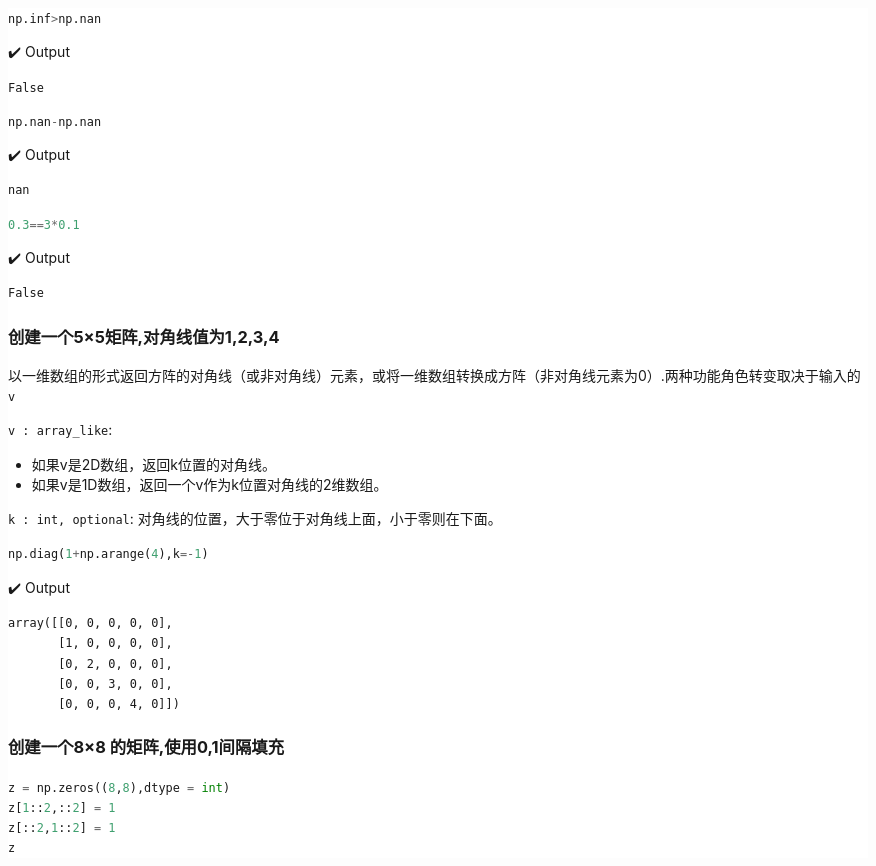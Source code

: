 ```python
np.inf>np.nan
```

:heavy_check_mark: Output


    False




```python
np.nan-np.nan
```

:heavy_check_mark: Output


    nan




```python
0.3==3*0.1
```

:heavy_check_mark: Output


    False



### 创建一个5×5矩阵,对角线值为1,2,3,4
以一维数组的形式返回方阵的对角线（或非对角线）元素，或将一维数组转换成方阵（非对角线元素为0）.两种功能角色转变取决于输入的`v`

`v : array_like`:
* 如果v是2D数组，返回k位置的对角线。
* 如果v是1D数组，返回一个v作为k位置对角线的2维数组。

`k : int, optional`:
对角线的位置，大于零位于对角线上面，小于零则在下面。


```python
np.diag(1+np.arange(4),k=-1)
```

:heavy_check_mark: Output


    array([[0, 0, 0, 0, 0],
           [1, 0, 0, 0, 0],
           [0, 2, 0, 0, 0],
           [0, 0, 3, 0, 0],
           [0, 0, 0, 4, 0]])



### 创建一个8×8 的矩阵,使用0,1间隔填充


```python
z = np.zeros((8,8),dtype = int)
z[1::2,::2] = 1
z[::2,1::2] = 1
z
```
